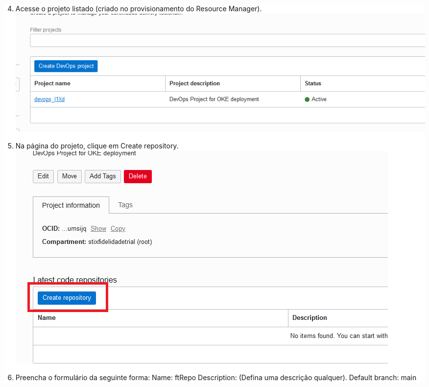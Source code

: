 4. Acesse o projeto listado (criado no provisionamento do Resource Manager).
![imagem project name](images/projects-image.png)

5. Na página do projeto, clique em Create repository.
![botao create repository](images/create-repository.png)

6. Preencha o formulário da seguinte forma:
Name: ftRepo
Description: (Defina uma descrição qualquer).
Default branch: main